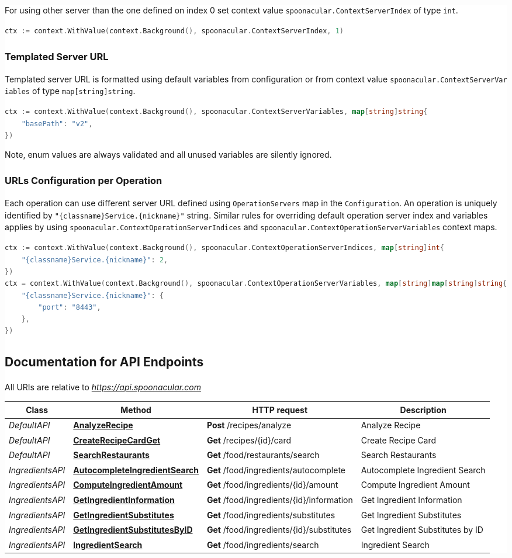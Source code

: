 For using other server than the one defined on index 0 set context value `spoonacular.ContextServerIndex` of type `int`.

```go
ctx := context.WithValue(context.Background(), spoonacular.ContextServerIndex, 1)
```

### Templated Server URL

Templated server URL is formatted using default variables from configuration or from context value `spoonacular.ContextServerVariables` of type `map[string]string`.

```go
ctx := context.WithValue(context.Background(), spoonacular.ContextServerVariables, map[string]string{
	"basePath": "v2",
})
```

Note, enum values are always validated and all unused variables are silently ignored.

### URLs Configuration per Operation

Each operation can use different server URL defined using `OperationServers` map in the `Configuration`.
An operation is uniquely identified by `"{classname}Service.{nickname}"` string.
Similar rules for overriding default operation server index and variables applies by using `spoonacular.ContextOperationServerIndices` and `spoonacular.ContextOperationServerVariables` context maps.

```go
ctx := context.WithValue(context.Background(), spoonacular.ContextOperationServerIndices, map[string]int{
	"{classname}Service.{nickname}": 2,
})
ctx = context.WithValue(context.Background(), spoonacular.ContextOperationServerVariables, map[string]map[string]string{
	"{classname}Service.{nickname}": {
		"port": "8443",
	},
})
```

## Documentation for API Endpoints

All URIs are relative to *https://api.spoonacular.com*

Class | Method | HTTP request | Description
------------ | ------------- | ------------- | -------------
*DefaultAPI* | [**AnalyzeRecipe**](docs/DefaultAPI.md#analyzerecipe) | **Post** /recipes/analyze | Analyze Recipe
*DefaultAPI* | [**CreateRecipeCardGet**](docs/DefaultAPI.md#createrecipecardget) | **Get** /recipes/{id}/card | Create Recipe Card
*DefaultAPI* | [**SearchRestaurants**](docs/DefaultAPI.md#searchrestaurants) | **Get** /food/restaurants/search | Search Restaurants
*IngredientsAPI* | [**AutocompleteIngredientSearch**](docs/IngredientsAPI.md#autocompleteingredientsearch) | **Get** /food/ingredients/autocomplete | Autocomplete Ingredient Search
*IngredientsAPI* | [**ComputeIngredientAmount**](docs/IngredientsAPI.md#computeingredientamount) | **Get** /food/ingredients/{id}/amount | Compute Ingredient Amount
*IngredientsAPI* | [**GetIngredientInformation**](docs/IngredientsAPI.md#getingredientinformation) | **Get** /food/ingredients/{id}/information | Get Ingredient Information
*IngredientsAPI* | [**GetIngredientSubstitutes**](docs/IngredientsAPI.md#getingredientsubstitutes) | **Get** /food/ingredients/substitutes | Get Ingredient Substitutes
*IngredientsAPI* | [**GetIngredientSubstitutesByID**](docs/IngredientsAPI.md#getingredientsubstitutesbyid) | **Get** /food/ingredients/{id}/substitutes | Get Ingredient Substitutes by ID
*IngredientsAPI* | [**IngredientSearch**](docs/IngredientsAPI.md#ingredientsearch) | **Get** /food/ingredients/search | Ingredient Search